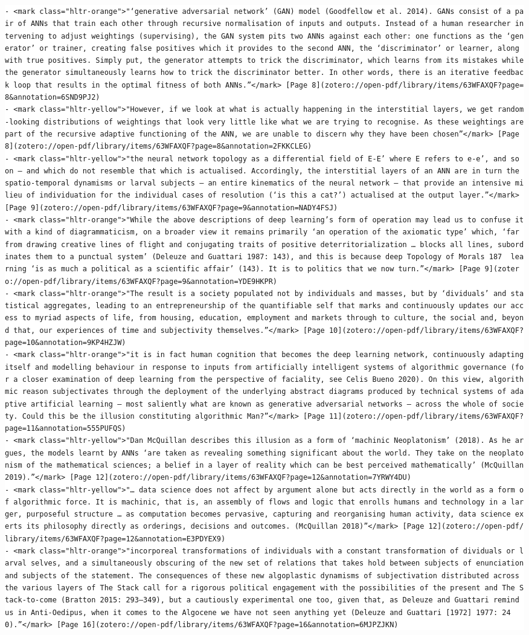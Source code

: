 	- <mark class="hltr-orange">"‘generative adversarial network’ (GAN) model (Goodfellow et al. 2014). GANs consist of a pair of ANNs that train each other through recursive normalisation of inputs and outputs. Instead of a human researcher intervening to adjust weightings (supervising), the GAN system pits two ANNs against each other: one functions as the ‘generator’ or trainer, creating false positives which it provides to the second ANN, the ‘discriminator’ or learner, along with true positives. Simply put, the generator attempts to trick the discriminator, which learns from its mistakes while the generator simultaneously learns how to trick the discriminator better. In other words, there is an iterative feedback loop that results in the optimal fitness of both ANNs.”</mark> [Page 8](zotero://open-pdf/library/items/63WFAXQF?page=8&annotation=6SND9PJ2) 
	- <mark class="hltr-yellow">"However, if we look at what is actually happening in the interstitial layers, we get random-looking distributions of weightings that look very little like what we are trying to recognise. As these weightings are part of the recursive adaptive functioning of the ANN, we are unable to discern why they have been chosen”</mark> [Page 8](zotero://open-pdf/library/items/63WFAXQF?page=8&annotation=2FKKCLEG) 
	- <mark class="hltr-yellow">"the neural network topology as a differential field of E-E’ where E refers to e-e’, and so on – and which do not resemble that which is actualised. Accordingly, the interstitial layers of an ANN are in turn the spatio-temporal dynamisms or larval subjects – an entire kinematics of the neural network – that provide an intensive milieu of individuation for the individual cases of resolution (‘is this a cat?’) actualised at the output layer.”</mark> [Page 9](zotero://open-pdf/library/items/63WFAXQF?page=9&annotation=NADY4FSJ) 
	- <mark class="hltr-orange">"While the above descriptions of deep learning’s form of operation may lead us to confuse it with a kind of diagrammaticism, on a broader view it remains primarily ‘an operation of the axiomatic type’ which, ‘far from drawing creative lines of flight and conjugating traits of positive deterritorialization … blocks all lines, subordinates them to a punctual system’ (Deleuze and Guattari 1987: 143), and this is because deep Topology of Morals 187  learning ‘is as much a political as a scientific affair’ (143). It is to politics that we now turn.”</mark> [Page 9](zotero://open-pdf/library/items/63WFAXQF?page=9&annotation=YDE9HKPR) 
	- <mark class="hltr-orange">"The result is a society populated not by individuals and masses, but by ‘dividuals’ and statistical aggregates, leading to an entrepreneurship of the quantifiable self that marks and continuously updates our access to myriad aspects of life, from housing, education, employment and markets through to culture, the social and, beyond that, our experiences of time and subjectivity themselves.”</mark> [Page 10](zotero://open-pdf/library/items/63WFAXQF?page=10&annotation=9KP4HZJW) 
	- <mark class="hltr-orange">"it is in fact human cognition that becomes the deep learning network, continuously adapting itself and modelling behaviour in response to inputs from artificially intelligent systems of algorithmic governance (for a closer examination of deep learning from the perspective of faciality, see Celis Bueno 2020). On this view, algorithmic reason subjectivates through the deployment of the underlying abstract diagrams produced by technical systems of adaptive artificial learning – most saliently what are known as generative adversarial networks – across the whole of society. Could this be the illusion constituting algorithmic Man?”</mark> [Page 11](zotero://open-pdf/library/items/63WFAXQF?page=11&annotation=555PUFQS) 
	- <mark class="hltr-yellow">"Dan McQuillan describes this illusion as a form of ‘machinic Neoplatonism’ (2018). As he argues, the models learnt by ANNs ‘are taken as revealing something significant about the world. They take on the neoplatonism of the mathematical sciences; a belief in a layer of reality which can be best perceived mathematically’ (McQuillan 2019).”</mark> [Page 12](zotero://open-pdf/library/items/63WFAXQF?page=12&annotation=7YRWY4DU) 
	- <mark class="hltr-yellow">"… data science does not affect by argument alone but acts directly in the world as a form of algorithmic force. It is machinic, that is, an assembly of flows and logic that enrolls humans and technology in a larger, purposeful structure … as computation becomes pervasive, capturing and reorganising human activity, data science exerts its philosophy directly as orderings, decisions and outcomes. (McQuillan 2018)”</mark> [Page 12](zotero://open-pdf/library/items/63WFAXQF?page=12&annotation=E3PDYEX9) 
	- <mark class="hltr-orange">"incorporeal transformations of individuals with a constant transformation of dividuals or larval selves, and a simultaneously obscuring of the new set of relations that takes hold between subjects of enunciation and subjects of the statement. The consequences of these new algoplastic dynamisms of subjectivation distributed across the various layers of The Stack call for a rigorous political engagement with the possibilities of the present and The Stack-to-come (Bratton 2015: 293–349), but a cautiously experimental one too, given that, as Deleuze and Guattari remind us in Anti-Oedipus, when it comes to the Algocene we have not seen anything yet (Deleuze and Guattari [1972] 1977: 240).”</mark> [Page 16](zotero://open-pdf/library/items/63WFAXQF?page=16&annotation=6MJPZJKN) 
	